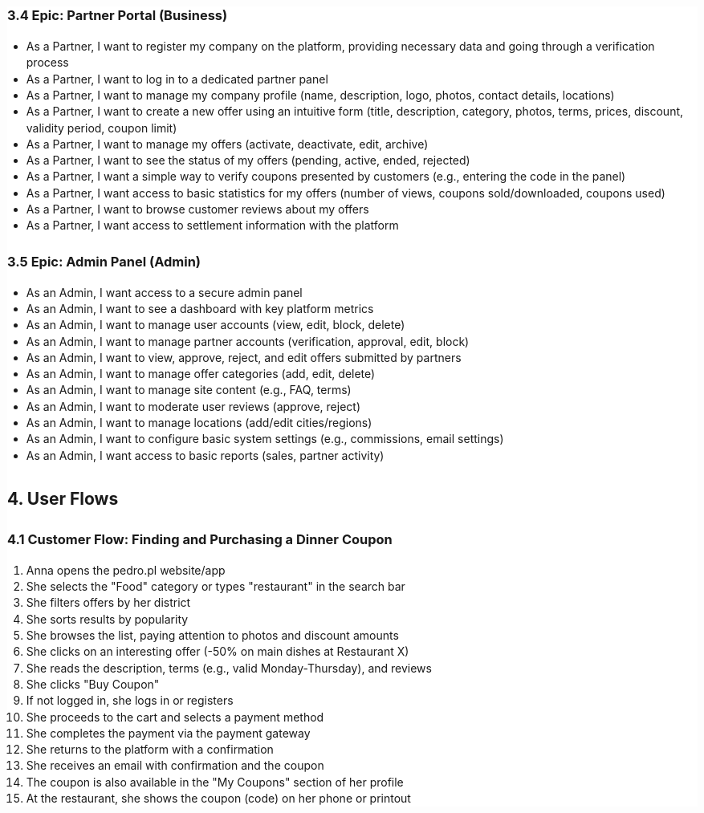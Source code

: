 ### 3.4 Epic: Partner Portal (Business)

- As a Partner, I want to register my company on the platform, providing necessary data and going through a verification process
- As a Partner, I want to log in to a dedicated partner panel
- As a Partner, I want to manage my company profile (name, description, logo, photos, contact details, locations)
- As a Partner, I want to create a new offer using an intuitive form (title, description, category, photos, terms, prices, discount, validity period, coupon limit)
- As a Partner, I want to manage my offers (activate, deactivate, edit, archive)
- As a Partner, I want to see the status of my offers (pending, active, ended, rejected)
- As a Partner, I want a simple way to verify coupons presented by customers (e.g., entering the code in the panel)
- As a Partner, I want access to basic statistics for my offers (number of views, coupons sold/downloaded, coupons used)
- As a Partner, I want to browse customer reviews about my offers
- As a Partner, I want access to settlement information with the platform

### 3.5 Epic: Admin Panel (Admin)

- As an Admin, I want access to a secure admin panel
- As an Admin, I want to see a dashboard with key platform metrics
- As an Admin, I want to manage user accounts (view, edit, block, delete)
- As an Admin, I want to manage partner accounts (verification, approval, edit, block)
- As an Admin, I want to view, approve, reject, and edit offers submitted by partners
- As an Admin, I want to manage offer categories (add, edit, delete)
- As an Admin, I want to manage site content (e.g., FAQ, terms)
- As an Admin, I want to moderate user reviews (approve, reject)
- As an Admin, I want to manage locations (add/edit cities/regions)
- As an Admin, I want to configure basic system settings (e.g., commissions, email settings)
- As an Admin, I want access to basic reports (sales, partner activity)

## 4. User Flows

### 4.1 Customer Flow: Finding and Purchasing a Dinner Coupon

1. Anna opens the pedro.pl website/app
2. She selects the "Food" category or types "restaurant" in the search bar
3. She filters offers by her district
4. She sorts results by popularity
5. She browses the list, paying attention to photos and discount amounts
6. She clicks on an interesting offer (-50% on main dishes at Restaurant X)
7. She reads the description, terms (e.g., valid Monday-Thursday), and reviews
8. She clicks "Buy Coupon"
9. If not logged in, she logs in or registers
10. She proceeds to the cart and selects a payment method
11. She completes the payment via the payment gateway
12. She returns to the platform with a confirmation
13. She receives an email with confirmation and the coupon
14. The coupon is also available in the "My Coupons" section of her profile
15. At the restaurant, she shows the coupon (code) on her phone or printout
